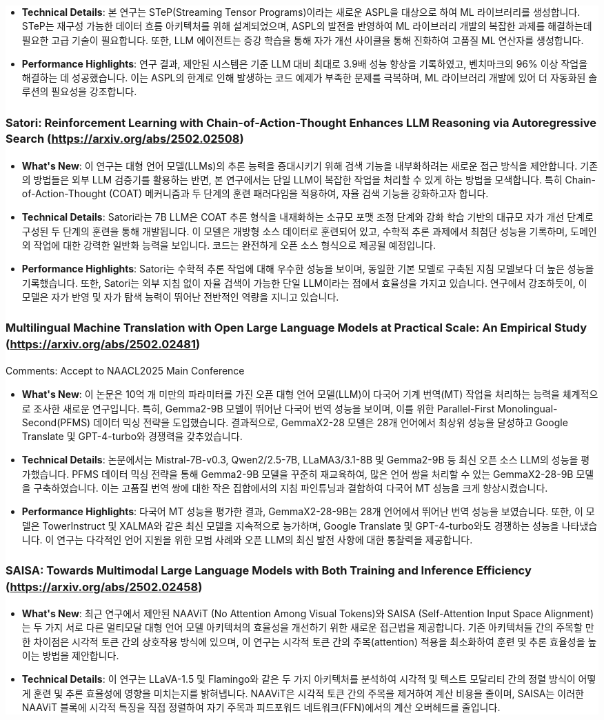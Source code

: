 - **Technical Details**: 본 연구는 STeP(Streaming Tensor Programs)이라는 새로운 ASPL을 대상으로 하여 ML 라이브러리를 생성합니다. STeP는 재구성 가능한 데이터 흐름 아키텍처를 위해 설계되었으며, ASPL의 발전을 반영하여 ML 라이브러리 개발의 복잡한 과제를 해결하는데 필요한 고급 기술이 필요합니다. 또한, LLM 에이전트는 증강 학습을 통해 자가 개선 사이클을 통해 진화하여 고품질 ML 연산자를 생성합니다.

- **Performance Highlights**: 연구 결과, 제안된 시스템은 기준 LLM 대비 최대로 3.9배 성능 향상을 기록하였고, 벤치마크의 96% 이상 작업을 해결하는 데 성공했습니다. 이는 ASPL의 한계로 인해 발생하는 코드 예제가 부족한 문제를 극복하며, ML 라이브러리 개발에 있어 더 자동화된 솔루션의 필요성을 강조합니다.



### Satori: Reinforcement Learning with Chain-of-Action-Thought Enhances LLM Reasoning via Autoregressive Search (https://arxiv.org/abs/2502.02508)
- **What's New**: 이 연구는 대형 언어 모델(LLMs)의 추론 능력을 증대시키기 위해 검색 기능을 내부화하려는 새로운 접근 방식을 제안합니다. 기존의 방법들은 외부 LLM 검증기를 활용하는 반면, 본 연구에서는 단일 LLM이 복잡한 작업을 처리할 수 있게 하는 방법을 모색합니다. 특히 Chain-of-Action-Thought (COAT) 메커니즘과 두 단계의 훈련 패러다임을 적용하여, 자율 검색 기능을 강화하고자 합니다.

- **Technical Details**: Satori라는 7B LLM은 COAT 추론 형식을 내재화하는 소규모 포맷 조정 단계와 강화 학습 기반의 대규모 자가 개선 단계로 구성된 두 단계의 훈련을 통해 개발됩니다. 이 모델은 개방형 소스 데이터로 훈련되어 있고, 수학적 추론 과제에서 최첨단 성능을 기록하며, 도메인 외 작업에 대한 강력한 일반화 능력을 보입니다. 코드는 완전하게 오픈 소스 형식으로 제공될 예정입니다.

- **Performance Highlights**: Satori는 수학적 추론 작업에 대해 우수한 성능을 보이며, 동일한 기본 모델로 구축된 지침 모델보다 더 높은 성능을 기록했습니다. 또한, Satori는 외부 지침 없이 자율 검색이 가능한 단일 LLM이라는 점에서 효율성을 가지고 있습니다. 연구에서 강조하듯이, 이 모델은 자가 반영 및 자가 탐색 능력이 뛰어난 전반적인 역량을 지니고 있습니다.



### Multilingual Machine Translation with Open Large Language Models at Practical Scale: An Empirical Study (https://arxiv.org/abs/2502.02481)
Comments:
          Accept to NAACL2025 Main Conference

- **What's New**: 이 논문은 10억 개 미만의 파라미터를 가진 오픈 대형 언어 모델(LLM)이 다국어 기계 번역(MT) 작업을 처리하는 능력을 체계적으로 조사한 새로운 연구입니다. 특히, Gemma2-9B 모델이 뛰어난 다국어 번역 성능을 보이며, 이를 위한 Parallel-First Monolingual-Second(PFMS) 데이터 믹싱 전략을 도입했습니다. 결과적으로, GemmaX2-28 모델은 28개 언어에서 최상위 성능을 달성하고 Google Translate 및 GPT-4-turbo와 경쟁력을 갖추었습니다.

- **Technical Details**: 논문에서는 Mistral-7B-v0.3, Qwen2/2.5-7B, LLaMA3/3.1-8B 및 Gemma2-9B 등 최신 오픈 소스 LLM의 성능을 평가했습니다. PFMS 데이터 믹싱 전략을 통해 Gemma2-9B 모델을 꾸준히 재교육하여, 많은 언어 쌍을 처리할 수 있는 GemmaX2-28-9B 모델을 구축하였습니다. 이는 고품질 번역 쌍에 대한 작은 집합에서의 지침 파인튜닝과 결합하여 다국어 MT 성능을 크게 향상시켰습니다.

- **Performance Highlights**: 다국어 MT 성능을 평가한 결과, GemmaX2-28-9B는 28개 언어에서 뛰어난 번역 성능을 보였습니다. 또한, 이 모델은 TowerInstruct 및 XALMA와 같은 최신 모델을 지속적으로 능가하며, Google Translate 및 GPT-4-turbo와도 경쟁하는 성능을 나타냈습니다. 이 연구는 다각적인 언어 지원을 위한 모범 사례와 오픈 LLM의 최신 발전 사항에 대한 통찰력을 제공합니다.



### SAISA: Towards Multimodal Large Language Models with Both Training and Inference Efficiency (https://arxiv.org/abs/2502.02458)
- **What's New**: 최근 연구에서 제안된 NAAViT (No Attention Among Visual Tokens)와 SAISA (Self-Attention Input Space Alignment)는 두 가지 서로 다른 멀티모달 대형 언어 모델 아키텍처의 효율성을 개선하기 위한 새로운 접근법을 제공합니다. 기존 아키텍처들 간의 주목할 만한 차이점은 시각적 토큰 간의 상호작용 방식에 있으며, 이 연구는 시각적 토큰 간의 주목(attention) 적용을 최소화하여 훈련 및 추론 효율성을 높이는 방법을 제안합니다.

- **Technical Details**: 이 연구는 LLaVA-1.5 및 Flamingo와 같은 두 가지 아키텍처를 분석하여 시각적 및 텍스트 모달리티 간의 정렬 방식이 어떻게 훈련 및 추론 효율성에 영향을 미치는지를 밝혀냅니다. NAAViT은 시각적 토큰 간의 주목을 제거하여 계산 비용을 줄이며, SAISA는 이러한 NAAViT 블록에 시각적 특징을 직접 정렬하여 자기 주목과 피드포워드 네트워크(FFN)에서의 계산 오버헤드를 줄입니다.
